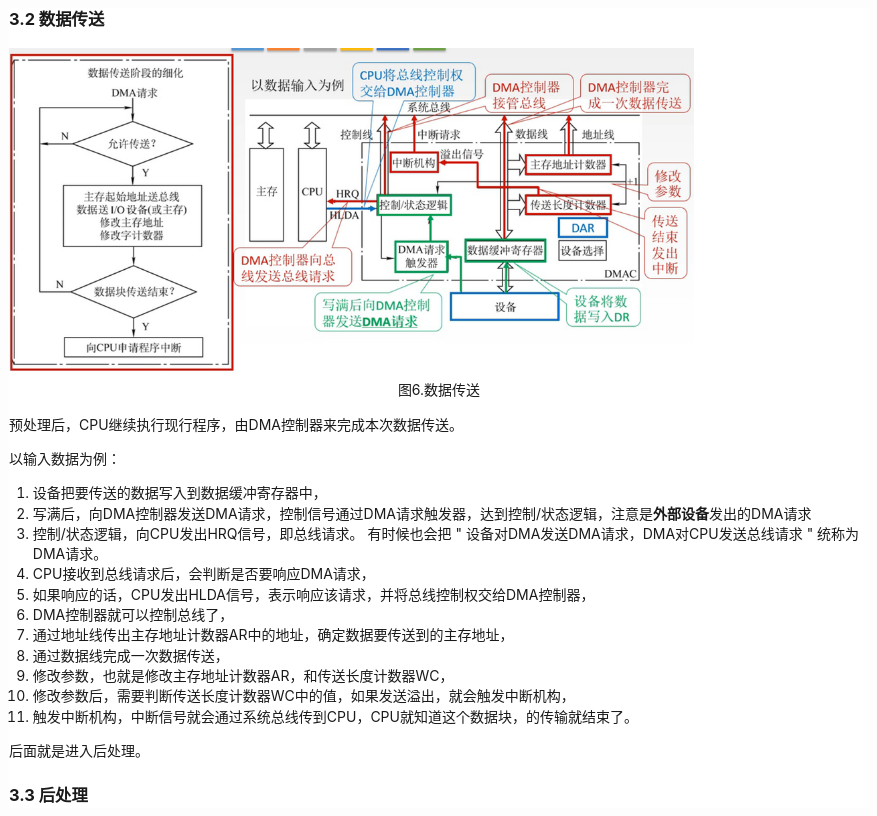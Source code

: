 ### 3.2 数据传送

<img src="计组1208-6.png" alt="计组1208-6" style="zoom:67%;" />

<center>图6.数据传送</center>

预处理后，CPU继续执行现行程序，由DMA控制器来完成本次数据传送。

以输入数据为例：

1. 设备把要传送的数据写入到数据缓冲寄存器中，
2. 写满后，向DMA控制器发送DMA请求，控制信号通过DMA请求触发器，达到控制/状态逻辑，注意是**外部设备**发出的DMA请求
3. 控制/状态逻辑，向CPU发出HRQ信号，即总线请求。
   有时候也会把 " 设备对DMA发送DMA请求，DMA对CPU发送总线请求 " 统称为DMA请求。
4. CPU接收到总线请求后，会判断是否要响应DMA请求，
5. 如果响应的话，CPU发出HLDA信号，表示响应该请求，并将总线控制权交给DMA控制器，
6. DMA控制器就可以控制总线了，
7. 通过地址线传出主存地址计数器AR中的地址，确定数据要传送到的主存地址，
8. 通过数据线完成一次数据传送，
9. 修改参数，也就是修改主存地址计数器AR，和传送长度计数器WC，
10. 修改参数后，需要判断传送长度计数器WC中的值，如果发送溢出，就会触发中断机构，
11. 触发中断机构，中断信号就会通过系统总线传到CPU，CPU就知道这个数据块，的传输就结束了。

后面就是进入后处理。

### 3.3 后处理

